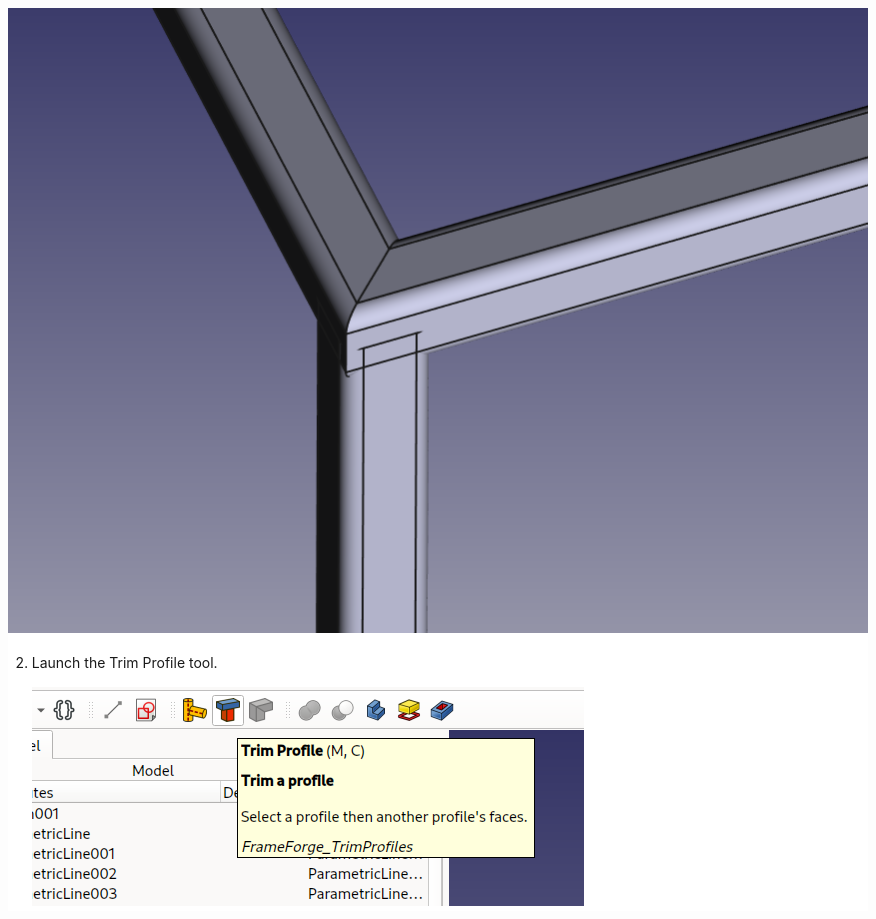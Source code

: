    ![](/src/assets/images/FrameForge_61-bad-joint.png)

2. Launch the Trim Profile tool.

   ![](/src/assets/images/FrameForge_62-endtrim.png)
